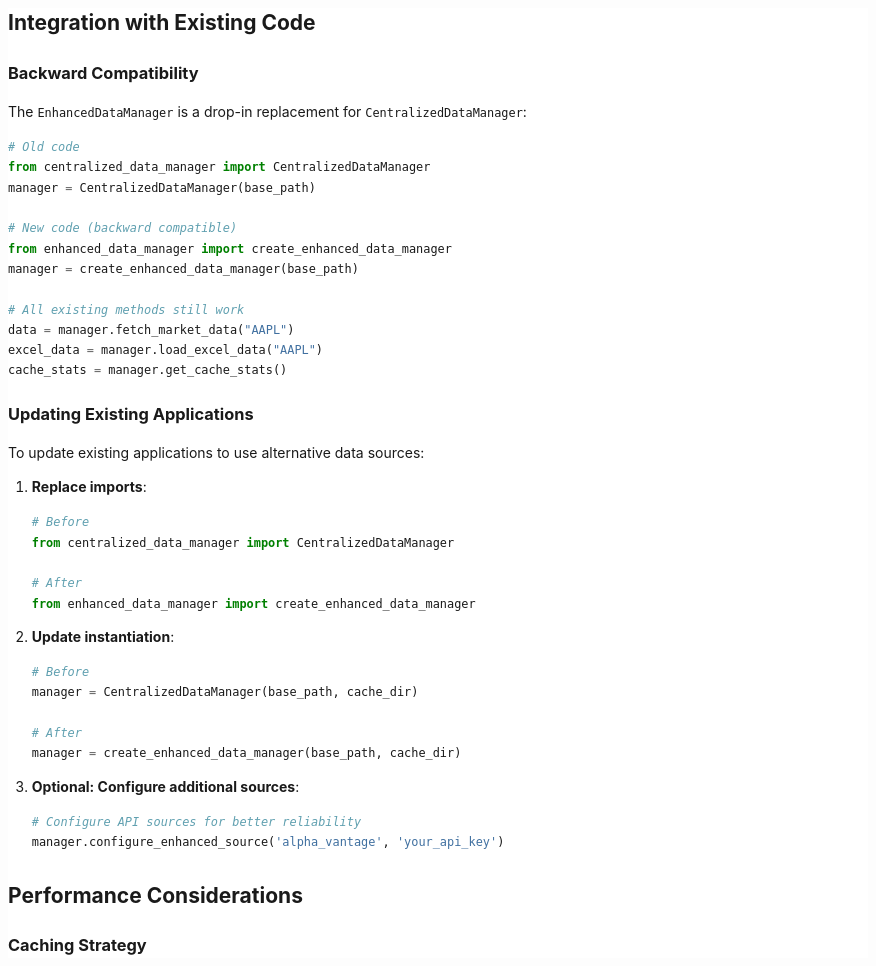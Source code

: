 ## Integration with Existing Code

### Backward Compatibility

The `EnhancedDataManager` is a drop-in replacement for `CentralizedDataManager`:

```python
# Old code
from centralized_data_manager import CentralizedDataManager
manager = CentralizedDataManager(base_path)

# New code (backward compatible)
from enhanced_data_manager import create_enhanced_data_manager  
manager = create_enhanced_data_manager(base_path)

# All existing methods still work
data = manager.fetch_market_data("AAPL")
excel_data = manager.load_excel_data("AAPL")
cache_stats = manager.get_cache_stats()
```

### Updating Existing Applications

To update existing applications to use alternative data sources:

1. **Replace imports**:
   ```python
   # Before
   from centralized_data_manager import CentralizedDataManager
   
   # After  
   from enhanced_data_manager import create_enhanced_data_manager
   ```

2. **Update instantiation**:
   ```python
   # Before
   manager = CentralizedDataManager(base_path, cache_dir)
   
   # After
   manager = create_enhanced_data_manager(base_path, cache_dir)
   ```

3. **Optional: Configure additional sources**:
   ```python
   # Configure API sources for better reliability
   manager.configure_enhanced_source('alpha_vantage', 'your_api_key')
   ```

## Performance Considerations

### Caching Strategy
